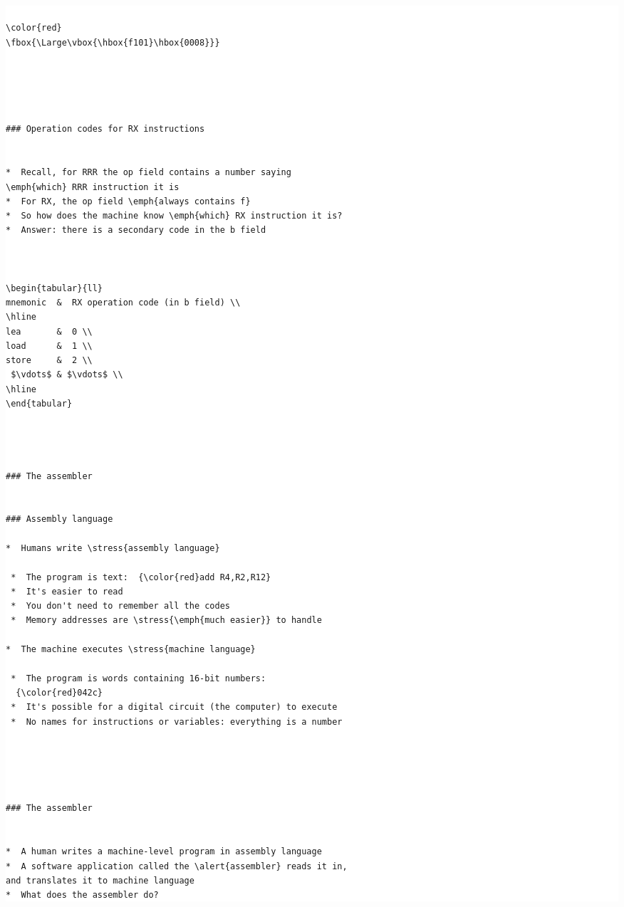   ~~~~~~~~~~  ~~~~~~~~~~

\color{red}
\fbox{\Large\vbox{\hbox{f101}\hbox{0008}}}





### Operation codes for RX instructions


 *  Recall, for RRR the op field contains a number saying
  \emph{which} RRR instruction it is
 *  For RX, the op field \emph{always contains f}
 *  So how does the machine know \emph{which} RX instruction it is?
 *  Answer: there is a secondary code in the b field



\begin{tabular}{ll}
  mnemonic  &  RX operation code (in b field) \\
  \hline
  lea       &  0 \\
  load      &  1 \\
  store     &  2 \\
   $\vdots$ & $\vdots$ \\
  \hline
\end{tabular}




### The assembler


### Assembly language

 *  Humans write \stress{assembly language}
  
   *  The program is text:  {\color{red}add R4,R2,R12}
   *  It's easier to read
   *  You don't need to remember all the codes 
   *  Memory addresses are \stress{\emph{much easier}} to handle
  
 *  The machine executes \stress{machine language}
  
   *  The program is words containing 16-bit numbers:
    {\color{red}042c}
   *  It's possible for a digital circuit (the computer) to execute
   *  No names for instructions or variables: everything is a number
  




### The assembler


 *  A human writes a machine-level program in assembly language
 *  A software application called the \alert{assembler} reads it in,
  and translates it to machine language
 *  What does the assembler do?
  
  ~~~~~~~~~~